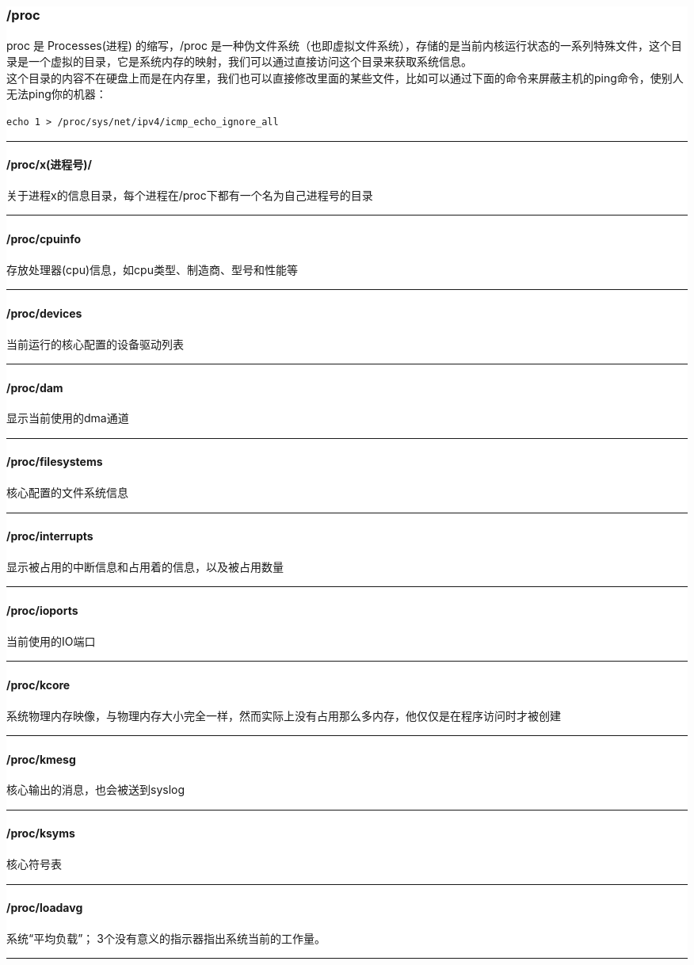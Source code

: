 ### /proc
proc 是 Processes(进程) 的缩写，/proc 是一种伪文件系统（也即虚拟文件系统），存储的是当前内核运行状态的一系列特殊文件，这个目录是一个虚拟的目录，它是系统内存的映射，我们可以通过直接访问这个目录来获取系统信息。  
这个目录的内容不在硬盘上而是在内存里，我们也可以直接修改里面的某些文件，比如可以通过下面的命令来屏蔽主机的ping命令，使别人无法ping你的机器：
```shell
echo 1 > /proc/sys/net/ipv4/icmp_echo_ignore_all
```
---
#### /proc/x(进程号)/
关于进程x的信息目录，每个进程在/proc下都有一个名为自己进程号的目录

---
#### /proc/cpuinfo
存放处理器(cpu)信息，如cpu类型、制造商、型号和性能等

---
#### /proc/devices
当前运行的核心配置的设备驱动列表

---
#### /proc/dam
显示当前使用的dma通道

---
#### /proc/filesystems
核心配置的文件系统信息

---
#### /proc/interrupts
显示被占用的中断信息和占用着的信息，以及被占用数量

---
#### /proc/ioports
当前使用的IO端口

---
#### /proc/kcore
系统物理内存映像，与物理内存大小完全一样，然而实际上没有占用那么多内存，他仅仅是在程序访问时才被创建

---
#### /proc/kmesg
核心输出的消息，也会被送到syslog

---
#### /proc/ksyms
核心符号表

---
#### /proc/loadavg  
系统“平均负载”； 3个没有意义的指示器指出系统当前的工作量。 

---